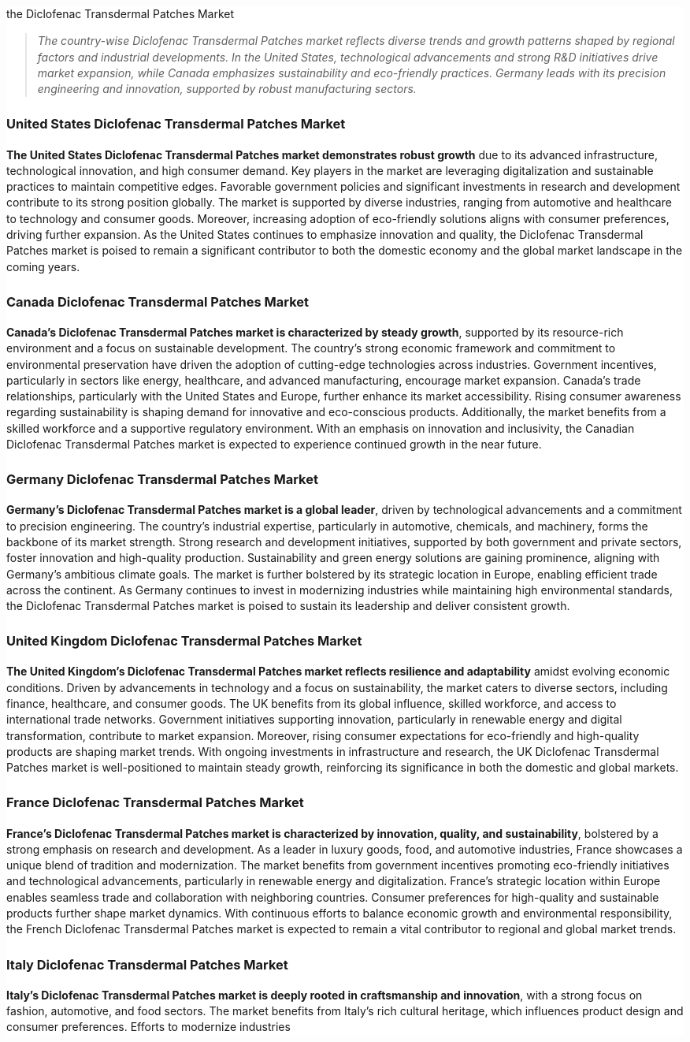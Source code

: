 the Diclofenac Transdermal Patches Market<br /></span></h1><blockquote><p><em><span class="">The country-wise Diclofenac Transdermal Patches market reflects diverse trends and growth patterns shaped by regional factors and industrial developments. In the United States, technological advancements and strong R&amp;D initiatives drive market expansion, while Canada emphasizes sustainability and eco-friendly practices. Germany leads with its precision engineering and innovation, supported by robust manufacturing sectors.</span></em></p></blockquote><h3><strong>United States Diclofenac Transdermal Patches Market</strong></h3><p><strong>The United States Diclofenac Transdermal Patches market demonstrates robust growth</strong> due to its advanced infrastructure, technological innovation, and high consumer demand. Key players in the market are leveraging digitalization and sustainable practices to maintain competitive edges. Favorable government policies and significant investments in research and development contribute to its strong position globally. The market is supported by diverse industries, ranging from automotive and healthcare to technology and consumer goods. Moreover, increasing adoption of eco-friendly solutions aligns with consumer preferences, driving further expansion. As the United States continues to emphasize innovation and quality, the Diclofenac Transdermal Patches market is poised to remain a significant contributor to both the domestic economy and the global market landscape in the coming years.</p><h3><strong>Canada Diclofenac Transdermal Patches Market</strong></h3><p><strong>Canada&rsquo;s Diclofenac Transdermal Patches market is characterized by steady growth</strong>, supported by its resource-rich environment and a focus on sustainable development. The country&rsquo;s strong economic framework and commitment to environmental preservation have driven the adoption of cutting-edge technologies across industries. Government incentives, particularly in sectors like energy, healthcare, and advanced manufacturing, encourage market expansion. Canada&rsquo;s trade relationships, particularly with the United States and Europe, further enhance its market accessibility. Rising consumer awareness regarding sustainability is shaping demand for innovative and eco-conscious products. Additionally, the market benefits from a skilled workforce and a supportive regulatory environment. With an emphasis on innovation and inclusivity, the Canadian Diclofenac Transdermal Patches market is expected to experience continued growth in the near future.</p><h3><strong>Germany Diclofenac Transdermal Patches Market</strong></h3><p><strong>Germany&rsquo;s Diclofenac Transdermal Patches market is a global leader</strong>, driven by technological advancements and a commitment to precision engineering. The country&rsquo;s industrial expertise, particularly in automotive, chemicals, and machinery, forms the backbone of its market strength. Strong research and development initiatives, supported by both government and private sectors, foster innovation and high-quality production. Sustainability and green energy solutions are gaining prominence, aligning with Germany&rsquo;s ambitious climate goals. The market is further bolstered by its strategic location in Europe, enabling efficient trade across the continent. As Germany continues to invest in modernizing industries while maintaining high environmental standards, the Diclofenac Transdermal Patches market is poised to sustain its leadership and deliver consistent growth.</p><h3><strong>United Kingdom Diclofenac Transdermal Patches Market</strong></h3><p><strong>The United Kingdom&rsquo;s Diclofenac Transdermal Patches market reflects resilience and adaptability</strong> amidst evolving economic conditions. Driven by advancements in technology and a focus on sustainability, the market caters to diverse sectors, including finance, healthcare, and consumer goods. The UK benefits from its global influence, skilled workforce, and access to international trade networks. Government initiatives supporting innovation, particularly in renewable energy and digital transformation, contribute to market expansion. Moreover, rising consumer expectations for eco-friendly and high-quality products are shaping market trends. With ongoing investments in infrastructure and research, the UK Diclofenac Transdermal Patches market is well-positioned to maintain steady growth, reinforcing its significance in both the domestic and global markets.</p><h3><strong>France Diclofenac Transdermal Patches Market</strong></h3><p><strong>France&rsquo;s Diclofenac Transdermal Patches market is characterized by innovation, quality, and sustainability</strong>, bolstered by a strong emphasis on research and development. As a leader in luxury goods, food, and automotive industries, France showcases a unique blend of tradition and modernization. The market benefits from government incentives promoting eco-friendly initiatives and technological advancements, particularly in renewable energy and digitalization. France&rsquo;s strategic location within Europe enables seamless trade and collaboration with neighboring countries. Consumer preferences for high-quality and sustainable products further shape market dynamics. With continuous efforts to balance economic growth and environmental responsibility, the French Diclofenac Transdermal Patches market is expected to remain a vital contributor to regional and global market trends.</p><h3><strong>Italy Diclofenac Transdermal Patches Market</strong></h3><p><strong>Italy&rsquo;s Diclofenac Transdermal Patches market is deeply rooted in craftsmanship and innovation</strong>, with a strong focus on fashion, automotive, and food sectors. The market benefits from Italy&rsquo;s rich cultural heritage, which influences product design and consumer preferences. Efforts to modernize industries